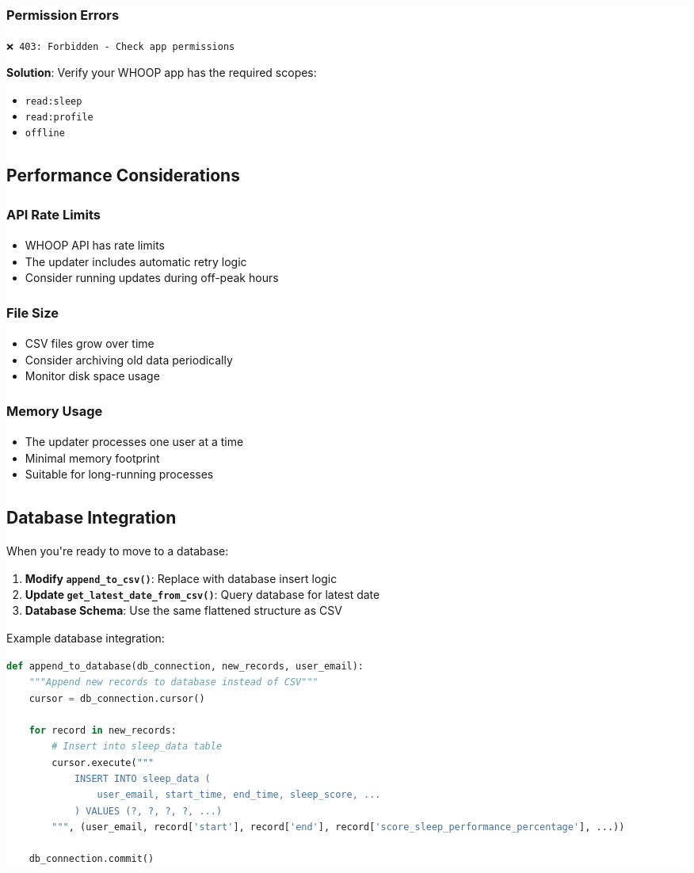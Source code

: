 ### Permission Errors
```
❌ 403: Forbidden - Check app permissions
```

**Solution**: Verify your WHOOP app has the required scopes:
- `read:sleep`
- `read:profile`
- `offline`

## Performance Considerations

### API Rate Limits
- WHOOP API has rate limits
- The updater includes automatic retry logic
- Consider running updates during off-peak hours

### File Size
- CSV files grow over time
- Consider archiving old data periodically
- Monitor disk space usage

### Memory Usage
- The updater processes one user at a time
- Minimal memory footprint
- Suitable for long-running processes

## Database Integration

When you're ready to move to a database:

1. **Modify `append_to_csv()`**: Replace with database insert logic
2. **Update `get_latest_date_from_csv()`**: Query database for latest date
3. **Database Schema**: Use the same flattened structure as CSV

Example database integration:
```python
def append_to_database(db_connection, new_records, user_email):
    """Append new records to database instead of CSV"""
    cursor = db_connection.cursor()
    
    for record in new_records:
        # Insert into sleep_data table
        cursor.execute("""
            INSERT INTO sleep_data (
                user_email, start_time, end_time, sleep_score, ...
            ) VALUES (?, ?, ?, ?, ...)
        """, (user_email, record['start'], record['end'], record['score_sleep_performance_percentage'], ...))
    
    db_connection.commit()
```
